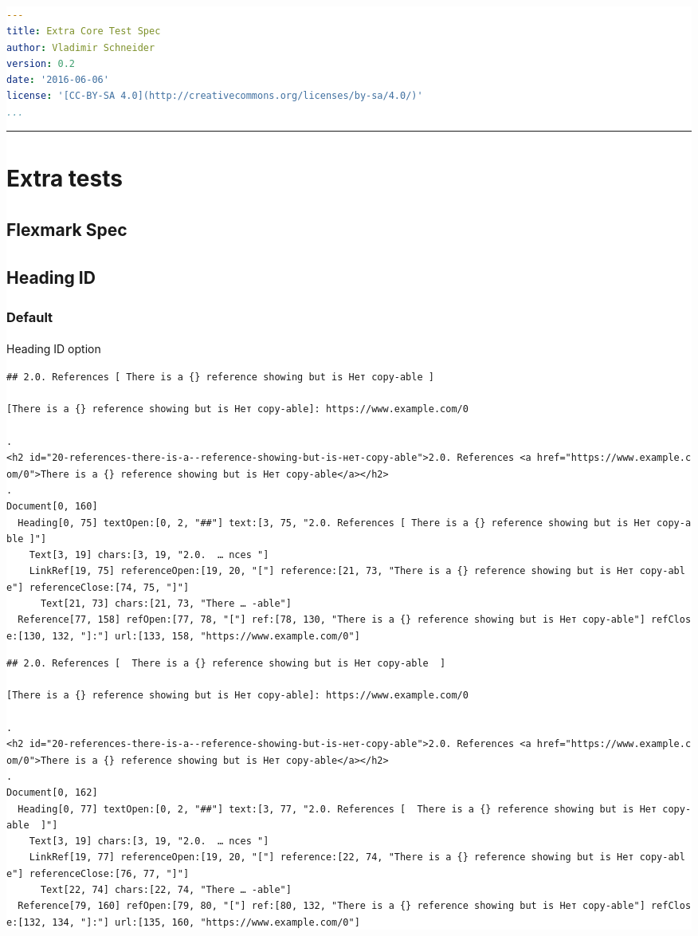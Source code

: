 ```yaml
---
title: Extra Core Test Spec
author: Vladimir Schneider
version: 0.2
date: '2016-06-06'
license: '[CC-BY-SA 4.0](http://creativecommons.org/licenses/by-sa/4.0/)'
...
```


---

# Extra tests

## Flexmark Spec

## Heading ID

### Default

Heading ID option

```````````````````````````````` example(Heading ID - Default: 1) options(heading-ids)
## 2.0. References [ There is a {} reference showing but is Нет copy-able ]

[There is a {} reference showing but is Нет copy-able]: https://www.example.com/0

.
<h2 id="20-references-there-is-a--reference-showing-but-is-нет-copy-able">2.0. References <a href="https://www.example.com/0">There is a {} reference showing but is Нет copy-able</a></h2>
.
Document[0, 160]
  Heading[0, 75] textOpen:[0, 2, "##"] text:[3, 75, "2.0. References [ There is a {} reference showing but is Нет copy-able ]"]
    Text[3, 19] chars:[3, 19, "2.0.  … nces "]
    LinkRef[19, 75] referenceOpen:[19, 20, "["] reference:[21, 73, "There is a {} reference showing but is Нет copy-able"] referenceClose:[74, 75, "]"]
      Text[21, 73] chars:[21, 73, "There … -able"]
  Reference[77, 158] refOpen:[77, 78, "["] ref:[78, 130, "There is a {} reference showing but is Нет copy-able"] refClose:[130, 132, "]:"] url:[133, 158, "https://www.example.com/0"]
````````````````````````````````


```````````````````````````````` example(Heading ID - Default: 2) options(heading-ids)
## 2.0. References [  There is a {} reference showing but is Нет copy-able  ]

[There is a {} reference showing but is Нет copy-able]: https://www.example.com/0

.
<h2 id="20-references-there-is-a--reference-showing-but-is-нет-copy-able">2.0. References <a href="https://www.example.com/0">There is a {} reference showing but is Нет copy-able</a></h2>
.
Document[0, 162]
  Heading[0, 77] textOpen:[0, 2, "##"] text:[3, 77, "2.0. References [  There is a {} reference showing but is Нет copy-able  ]"]
    Text[3, 19] chars:[3, 19, "2.0.  … nces "]
    LinkRef[19, 77] referenceOpen:[19, 20, "["] reference:[22, 74, "There is a {} reference showing but is Нет copy-able"] referenceClose:[76, 77, "]"]
      Text[22, 74] chars:[22, 74, "There … -able"]
  Reference[79, 160] refOpen:[79, 80, "["] ref:[80, 132, "There is a {} reference showing but is Нет copy-able"] refClose:[132, 134, "]:"] url:[135, 160, "https://www.example.com/0"]
````````````````````````````````
